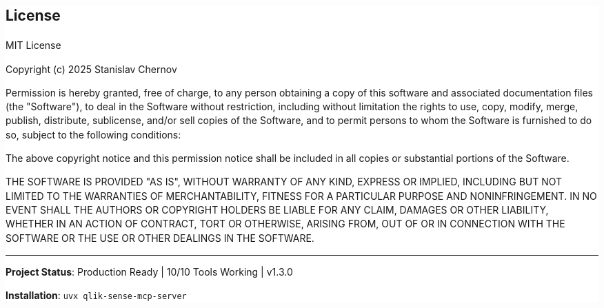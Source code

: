## License

MIT License

Copyright (c) 2025 Stanislav Chernov

Permission is hereby granted, free of charge, to any person obtaining a copy
of this software and associated documentation files (the "Software"), to deal
in the Software without restriction, including without limitation the rights
to use, copy, modify, merge, publish, distribute, sublicense, and/or sell
copies of the Software, and to permit persons to whom the Software is
furnished to do so, subject to the following conditions:

The above copyright notice and this permission notice shall be included in all
copies or substantial portions of the Software.

THE SOFTWARE IS PROVIDED "AS IS", WITHOUT WARRANTY OF ANY KIND, EXPRESS OR
IMPLIED, INCLUDING BUT NOT LIMITED TO THE WARRANTIES OF MERCHANTABILITY,
FITNESS FOR A PARTICULAR PURPOSE AND NONINFRINGEMENT. IN NO EVENT SHALL THE
AUTHORS OR COPYRIGHT HOLDERS BE LIABLE FOR ANY CLAIM, DAMAGES OR OTHER
LIABILITY, WHETHER IN AN ACTION OF CONTRACT, TORT OR OTHERWISE, ARISING FROM,
OUT OF OR IN CONNECTION WITH THE SOFTWARE OR THE USE OR OTHER DEALINGS IN THE
SOFTWARE.

---

**Project Status**: Production Ready | 10/10 Tools Working | v1.3.0

**Installation**: `uvx qlik-sense-mcp-server`
